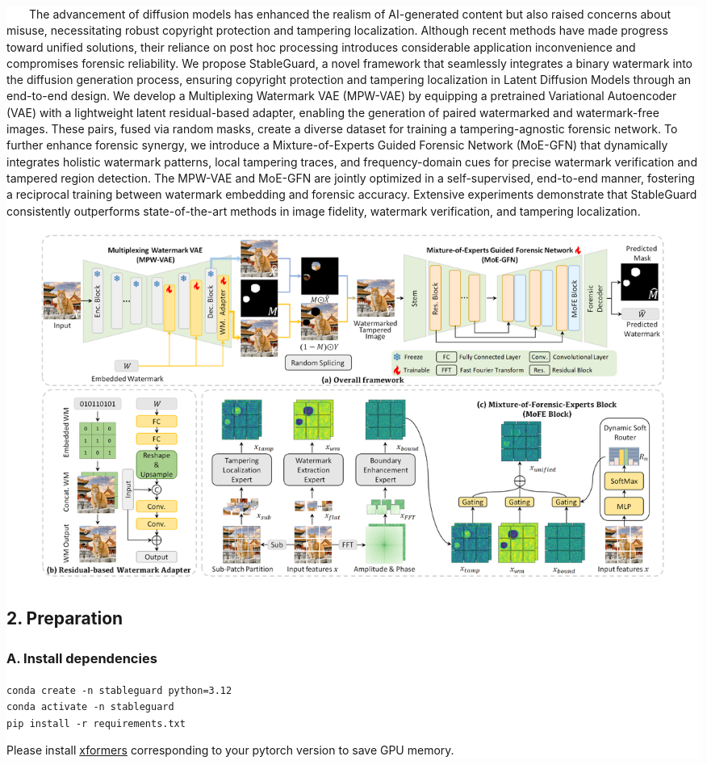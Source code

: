 &emsp;&emsp;The advancement of diffusion models has enhanced the realism of AI-generated content but also raised concerns about misuse, necessitating robust copyright protection and tampering localization. Although recent methods have made progress toward unified solutions, their reliance on post hoc processing introduces considerable application inconvenience and compromises forensic reliability. We propose StableGuard, a novel framework that seamlessly integrates a binary watermark into the diffusion generation process, ensuring copyright protection and tampering localization in Latent Diffusion Models through an end-to-end design. We develop a Multiplexing Watermark VAE (MPW-VAE) by equipping a pretrained Variational Autoencoder (VAE) with a lightweight latent residual-based adapter, enabling the generation of paired watermarked and watermark-free images. These pairs, fused via random masks, create a diverse dataset for training a tampering-agnostic forensic network. To further enhance forensic synergy, we introduce a Mixture-of-Experts Guided Forensic Network (MoE-GFN) that dynamically integrates holistic watermark patterns, local tampering traces, and frequency-domain cues for precise watermark verification and tampered region detection. The MPW-VAE and MoE-GFN are jointly optimized in a self-supervised, end-to-end manner, fostering a reciprocal training between watermark embedding and forensic accuracy. Extensive experiments demonstrate that StableGuard consistently outperforms state-of-the-art methods in image fidelity, watermark verification, and tampering localization.

<p align="center">
<img src="assets/framework.png" width=90%" height="90%" class="center">
</p>


## 2. Preparation
### A. Install dependencies
```
conda create -n stableguard python=3.12
conda activate -n stableguard
pip install -r requirements.txt 
```
Please install [xformers](https://download.pytorch.org/whl/xformers/) corresponding to your pytorch version to save GPU memory.
